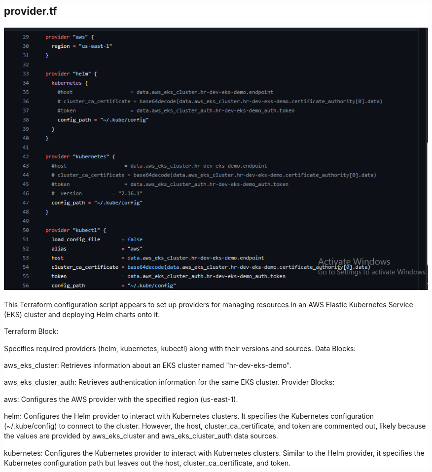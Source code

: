 ## provider.tf

![ro](/pictures/pro.png)

This Terraform configuration script appears to set up providers for managing resources in an AWS Elastic Kubernetes Service (EKS) cluster and deploying Helm charts onto it.

Terraform Block:

Specifies required providers (helm, kubernetes, kubectl) along with their versions and sources.
Data Blocks:

aws_eks_cluster: Retrieves information about an EKS cluster named "hr-dev-eks-demo".

aws_eks_cluster_auth: Retrieves authentication information for the same EKS cluster.
Provider Blocks:

aws: Configures the AWS provider with the specified region (us-east-1).

helm: Configures the Helm provider to interact with Kubernetes clusters. It specifies the Kubernetes configuration (~/.kube/config) to connect to the cluster. However, the host, cluster_ca_certificate, and token are commented out, likely because the values are provided by aws_eks_cluster and aws_eks_cluster_auth data sources.

kubernetes: Configures the Kubernetes provider to interact with Kubernetes clusters. Similar to the Helm provider, it specifies the Kubernetes configuration path but leaves out the host, cluster_ca_certificate, and token.
